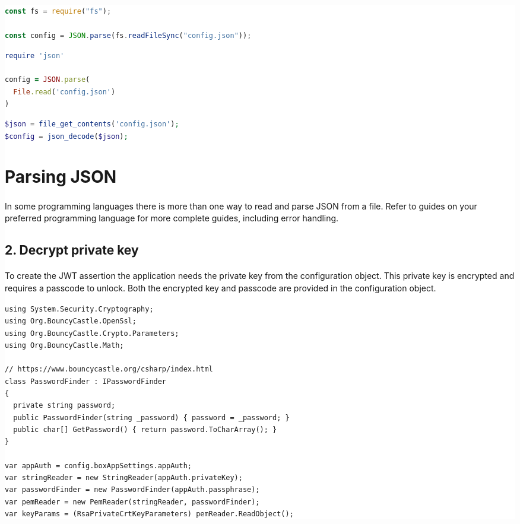 ```js
const fs = require("fs");

const config = JSON.parse(fs.readFileSync("config.json"));
```

</Tab>
<Tab title='Ruby'>

```ruby
require 'json'

config = JSON.parse(
  File.read('config.json')
)
```

</Tab>
<Tab title='PHP'>

```php
$json = file_get_contents('config.json');
$config = json_decode($json);
```

</Tab>

</Tabs>

<Message>

# Parsing JSON

In some programming languages there is more than one way to read and parse
JSON from a file. Refer to guides on your preferred programming language for
more complete guides, including error handling.

</Message>

## 2. Decrypt private key

To create the JWT assertion the application needs the private key from the
configuration object. This private key is encrypted and requires a passcode to
unlock. Both the encrypted key and passcode are provided in the configuration
object.

<Tabs>

<Tab title='.Net'>

```dotnet
using System.Security.Cryptography;
using Org.BouncyCastle.OpenSsl;
using Org.BouncyCastle.Crypto.Parameters;
using Org.BouncyCastle.Math;

// https://www.bouncycastle.org/csharp/index.html
class PasswordFinder : IPasswordFinder
{
  private string password;
  public PasswordFinder(string _password) { password = _password; }
  public char[] GetPassword() { return password.ToCharArray(); }
}

var appAuth = config.boxAppSettings.appAuth;
var stringReader = new StringReader(appAuth.privateKey);
var passwordFinder = new PasswordFinder(appAuth.passphrase);
var pemReader = new PemReader(stringReader, passwordFinder);
var keyParams = (RsaPrivateCrtKeyParameters) pemReader.ReadObject();
```